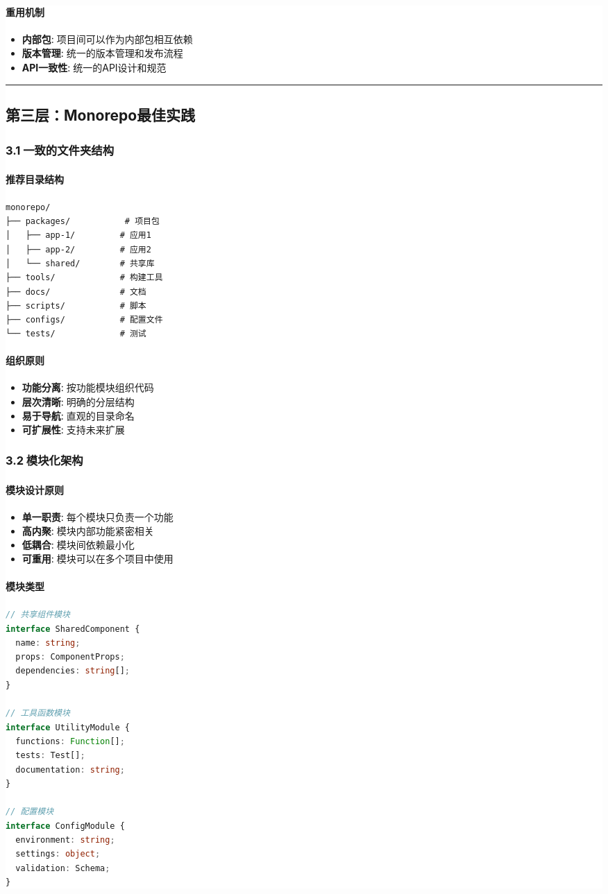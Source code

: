 #### 重用机制
- **内部包**: 项目间可以作为内部包相互依赖
- **版本管理**: 统一的版本管理和发布流程
- **API一致性**: 统一的API设计和规范

---

## 第三层：Monorepo最佳实践

### 3.1 一致的文件夹结构

#### 推荐目录结构
```
monorepo/
├── packages/           # 项目包
│   ├── app-1/         # 应用1
│   ├── app-2/         # 应用2
│   └── shared/        # 共享库
├── tools/             # 构建工具
├── docs/              # 文档
├── scripts/           # 脚本
├── configs/           # 配置文件
└── tests/             # 测试
```

#### 组织原则
- **功能分离**: 按功能模块组织代码
- **层次清晰**: 明确的分层结构
- **易于导航**: 直观的目录命名
- **可扩展性**: 支持未来扩展

### 3.2 模块化架构

#### 模块设计原则
- **单一职责**: 每个模块只负责一个功能
- **高内聚**: 模块内部功能紧密相关
- **低耦合**: 模块间依赖最小化
- **可重用**: 模块可以在多个项目中使用

#### 模块类型
```typescript
// 共享组件模块
interface SharedComponent {
  name: string;
  props: ComponentProps;
  dependencies: string[];
}

// 工具函数模块
interface UtilityModule {
  functions: Function[];
  tests: Test[];
  documentation: string;
}

// 配置模块
interface ConfigModule {
  environment: string;
  settings: object;
  validation: Schema;
}
```
